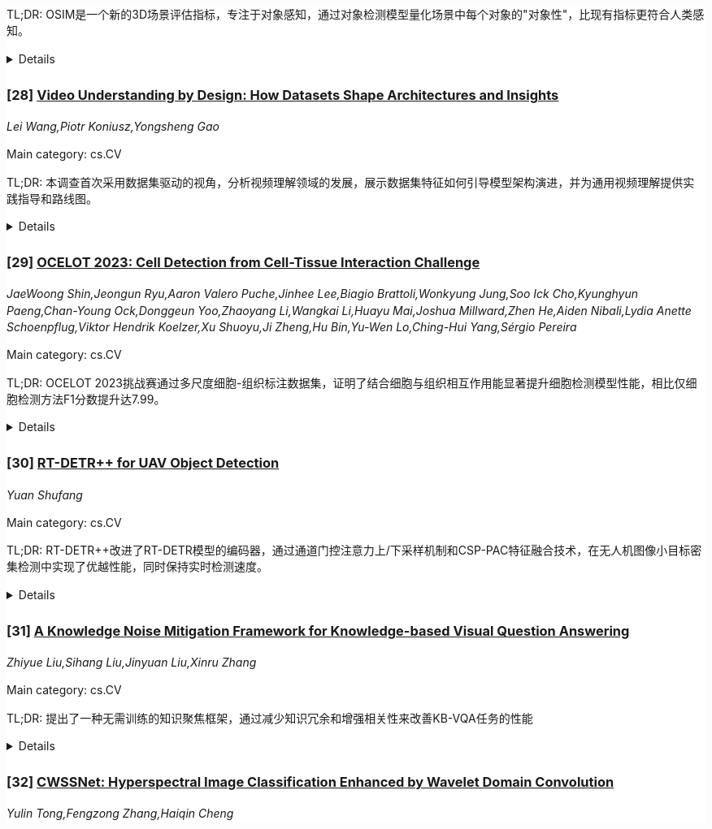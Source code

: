 TL;DR: OSIM是一个新的3D场景评估指标，专注于对象感知，通过对象检测模型量化场景中每个对象的"对象性"，比现有指标更符合人类感知。


<details><summary>Details</summary></details>


### [28] [Video Understanding by Design: How Datasets Shape Architectures and Insights](https://arxiv.org/abs/2509.09151)
*Lei Wang,Piotr Koniusz,Yongsheng Gao*

Main category: cs.CV

TL;DR: 本调查首次采用数据集驱动的视角，分析视频理解领域的发展，展示数据集特征如何引导模型架构演进，并为通用视频理解提供实践指导和路线图。


<details><summary>Details</summary></details>


### [29] [OCELOT 2023: Cell Detection from Cell-Tissue Interaction Challenge](https://arxiv.org/abs/2509.09153)
*JaeWoong Shin,Jeongun Ryu,Aaron Valero Puche,Jinhee Lee,Biagio Brattoli,Wonkyung Jung,Soo Ick Cho,Kyunghyun Paeng,Chan-Young Ock,Donggeun Yoo,Zhaoyang Li,Wangkai Li,Huayu Mai,Joshua Millward,Zhen He,Aiden Nibali,Lydia Anette Schoenpflug,Viktor Hendrik Koelzer,Xu Shuoyu,Ji Zheng,Hu Bin,Yu-Wen Lo,Ching-Hui Yang,Sérgio Pereira*

Main category: cs.CV

TL;DR: OCELOT 2023挑战赛通过多尺度细胞-组织标注数据集，证明了结合细胞与组织相互作用能显著提升细胞检测模型性能，相比仅细胞检测方法F1分数提升达7.99。


<details><summary>Details</summary></details>


### [30] [RT-DETR++ for UAV Object Detection](https://arxiv.org/abs/2509.09157)
*Yuan Shufang*

Main category: cs.CV

TL;DR: RT-DETR++改进了RT-DETR模型的编码器，通过通道门控注意力上/下采样机制和CSP-PAC特征融合技术，在无人机图像小目标密集检测中实现了优越性能，同时保持实时检测速度。


<details><summary>Details</summary></details>


### [31] [A Knowledge Noise Mitigation Framework for Knowledge-based Visual Question Answering](https://arxiv.org/abs/2509.09159)
*Zhiyue Liu,Sihang Liu,Jinyuan Liu,Xinru Zhang*

Main category: cs.CV

TL;DR: 提出了一种无需训练的知识聚焦框架，通过减少知识冗余和增强相关性来改善KB-VQA任务的性能


<details><summary>Details</summary></details>


### [32] [CWSSNet: Hyperspectral Image Classification Enhanced by Wavelet Domain Convolution](https://arxiv.org/abs/2509.09163)
*Yulin Tong,Fengzong Zhang,Haiqin Cheng*
